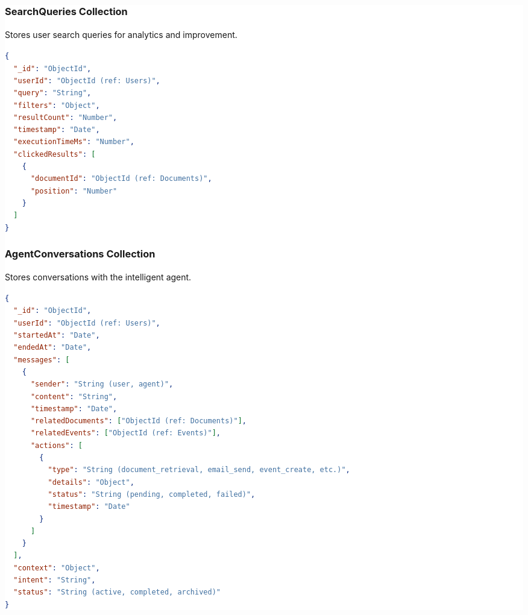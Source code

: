 ### SearchQueries Collection

Stores user search queries for analytics and improvement.

```json
{
  "_id": "ObjectId",
  "userId": "ObjectId (ref: Users)",
  "query": "String",
  "filters": "Object",
  "resultCount": "Number",
  "timestamp": "Date",
  "executionTimeMs": "Number",
  "clickedResults": [
    {
      "documentId": "ObjectId (ref: Documents)",
      "position": "Number"
    }
  ]
}
```

### AgentConversations Collection

Stores conversations with the intelligent agent.

```json
{
  "_id": "ObjectId",
  "userId": "ObjectId (ref: Users)",
  "startedAt": "Date",
  "endedAt": "Date",
  "messages": [
    {
      "sender": "String (user, agent)",
      "content": "String",
      "timestamp": "Date",
      "relatedDocuments": ["ObjectId (ref: Documents)"],
      "relatedEvents": ["ObjectId (ref: Events)"],
      "actions": [
        {
          "type": "String (document_retrieval, email_send, event_create, etc.)",
          "details": "Object",
          "status": "String (pending, completed, failed)",
          "timestamp": "Date"
        }
      ]
    }
  ],
  "context": "Object",
  "intent": "String",
  "status": "String (active, completed, archived)"
}
```

